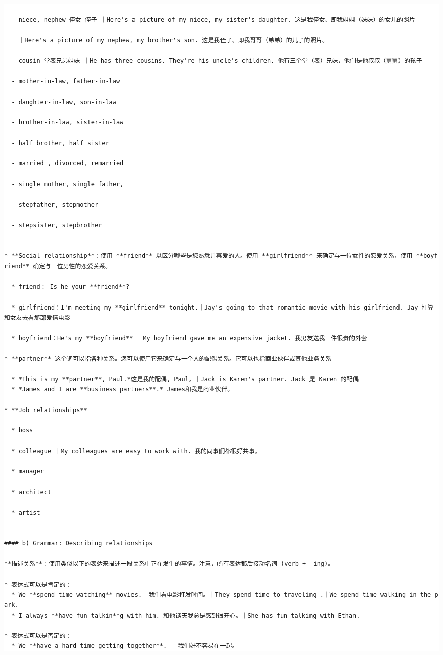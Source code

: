 ```

  - niece, nephew 侄女 侄子 ｜Here's a picture of my niece, my sister's daughter. 这是我侄女、即我姐姐（妹妹）的女儿的照片

    ｜Here's a picture of my nephew, my brother's son. 这是我侄子、即我哥哥（弟弟）的儿子的照片。

  - cousin 堂表兄弟姐妹 ｜He has three cousins. They're his uncle's children. 他有三个堂（表）兄妹，他们是他叔叔（舅舅）的孩子

  - mother-in-law, father-in-law

  - daughter-in-law, son-in-law

  - brother-in-law, sister-in-law

  - half brother, half sister

  - married , divorced, remarried

  - single mother, single father, 

  - stepfather, stepmother

  - stepsister, stepbrother


* **Social relationship**：使用 **friend** 以区分哪些是您熟悉并喜爱的人。使用 **girlfriend** 来确定与一位女性的恋爱关系，使用 **boyfriend** 确定与一位男性的恋爱关系。

  * friend： Is he your **friend**?

  * girlfriend：I'm meeting my **girlfriend** tonight.｜Jay's going to that romantic movie with his girlfriend. Jay 打算和女友去看那部爱情电影

  * boyfriend：He's my **boyfriend** ｜My boyfriend gave me an expensive jacket. 我男友送我一件很贵的外套

* **partner** 这个词可以指各种关系。您可以使用它来确定与一个人的配偶关系。它可以也指商业伙伴或其他业务关系

  * *This is my **partner**, Paul.*这是我的配偶, Paul。｜Jack is Karen's partner. Jack 是 Karen 的配偶
  * *James and I are **business partners**.* James和我是商业伙伴。

* **Job relationships**

  * boss

  * colleague ｜My colleagues are easy to work with. 我的同事们都很好共事。

  * manager

  * architect

  * artist


#### b) Grammar: Describing relationships

**描述关系**：使用类似以下的表达来描述一段关系中正在发生的事情。注意，所有表达都后接动名词 (verb + -ing)。

* 表达式可以是肯定的：
  * We **spend time watching** movies. 	我们看电影打发时间。｜They spend time to traveling .｜We spend time walking in the park.
  * I always **have fun talkin**g with him.	和他谈天我总是感到很开心。｜She has fun talking with Ethan.

* 表达式可以是否定的：
  * We **have a hard time getting together**.	我们好不容易在一起。
```